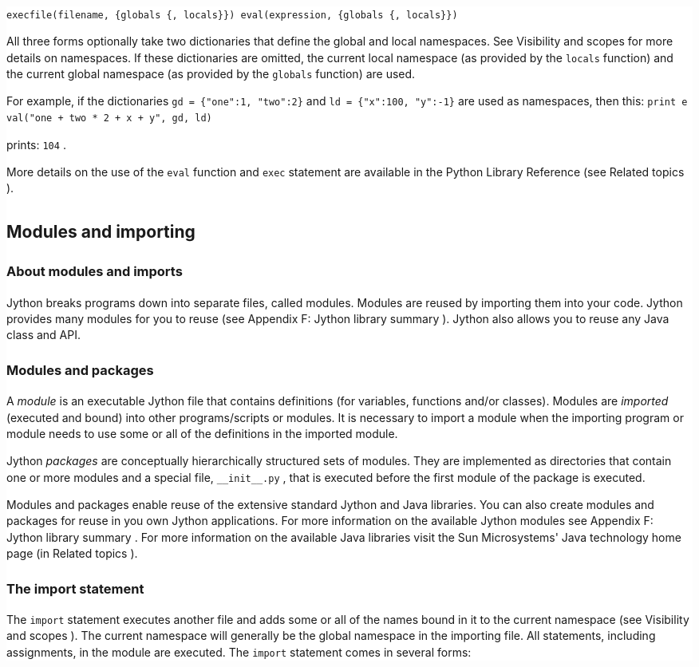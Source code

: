     
    
    execfile(filename, {globals {, locals}}) eval(expression, {globals {, locals}})

All three forms optionally take two dictionaries that define the global and
local namespaces. See Visibility and scopes for more details on namespaces. If
these dictionaries are omitted, the current local namespace (as provided by
the `locals` function) and the current global namespace (as provided by the
`globals` function) are used.

For example, if the dictionaries `gd = {"one":1, "two":2}` and `ld = {"x":100,
"y":-1}` are used as namespaces, then this: `print eval("one + two * 2 + x +
y", gd, ld)`

prints: `104` .

More details on the use of the `eval` function and `exec` statement are
available in the Python Library Reference (see Related topics ).

##  Modules and importing

###  About modules and imports

Jython breaks programs down into separate files, called modules. Modules are
reused by importing them into your code. Jython provides many modules for you
to reuse (see Appendix F: Jython library summary ). Jython also allows you to
reuse any Java class and API.

###  Modules and packages

A _module_ is an executable Jython file that contains definitions (for
variables, functions and/or classes). Modules are _imported_ (executed and
bound) into other programs/scripts or modules. It is necessary to import a
module when the importing program or module needs to use some or all of the
definitions in the imported module.

Jython _packages_ are conceptually hierarchically structured sets of modules.
They are implemented as directories that contain one or more modules and a
special file, `__init__.py` , that is executed before the first module of the
package is executed.

Modules and packages enable reuse of the extensive standard Jython and Java
libraries. You can also create modules and packages for reuse in you own
Jython applications. For more information on the available Jython modules see
Appendix F: Jython library summary . For more information on the available
Java libraries visit the Sun Microsystems' Java technology home page (in
Related topics ).

###  The import statement

The `import` statement executes another file and adds some or all of the names
bound in it to the current namespace (see Visibility and scopes ). The current
namespace will generally be the global namespace in the importing file. All
statements, including assignments, in the module are executed. The `import`
statement comes in several forms:
